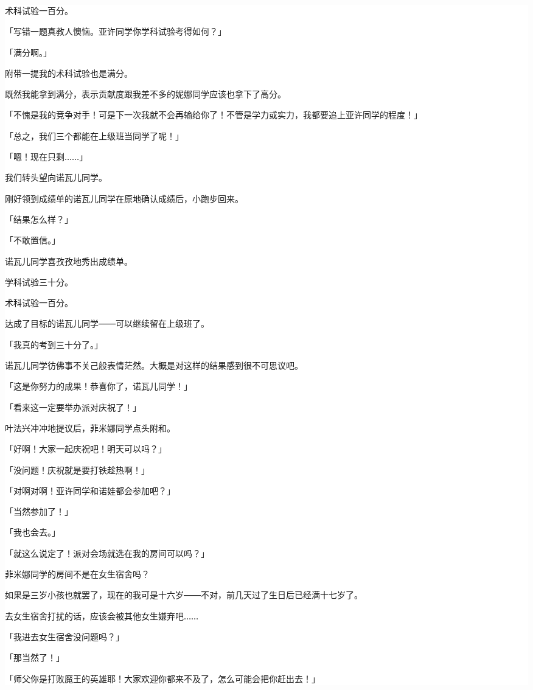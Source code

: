 术科试验一百分。

「写错一题真教人懊恼。亚许同学你学科试验考得如何？」

「满分啊。」

附带一提我的术科试验也是满分。

既然我能拿到满分，表示贡献度跟我差不多的妮娜同学应该也拿下了高分。

「不愧是我的竞争对手！可是下一次我就不会再输给你了！不管是学力或实力，我都要追上亚许同学的程度！」

「总之，我们三个都能在上级班当同学了呢！」

「嗯！现在只剩……」

我们转头望向诺瓦儿同学。

刚好领到成绩单的诺瓦儿同学在原地确认成绩后，小跑步回来。

「结果怎么样？」

「不敢置信。」

诺瓦儿同学喜孜孜地秀出成绩单。

学科试验三十分。

术科试验一百分。

达成了目标的诺瓦儿同学——可以继续留在上级班了。

「我真的考到三十分了。」

诺瓦儿同学彷佛事不关己般表情茫然。大概是对这样的结果感到很不可思议吧。

「这是你努力的成果！恭喜你了，诺瓦儿同学！」

「看来这一定要举办派对庆祝了！」

叶法兴冲冲地提议后，菲米娜同学点头附和。

「好啊！大家一起庆祝吧！明天可以吗？」

「没问题！庆祝就是要打铁趁热啊！」

「对啊对啊！亚许同学和诺娃都会参加吧？」

「当然参加了！」

「我也会去。」

「就这么说定了！派对会场就选在我的房间可以吗？」

菲米娜同学的房间不是在女生宿舍吗？

如果是三岁小孩也就罢了，现在的我可是十六岁——不对，前几天过了生日后已经满十七岁了。

去女生宿舍打扰的话，应该会被其他女生嫌弃吧……

「我进去女生宿舍没问题吗？」

「那当然了！」

「师父你是打败魔王的英雄耶！大家欢迎你都来不及了，怎么可能会把你赶出去！」
